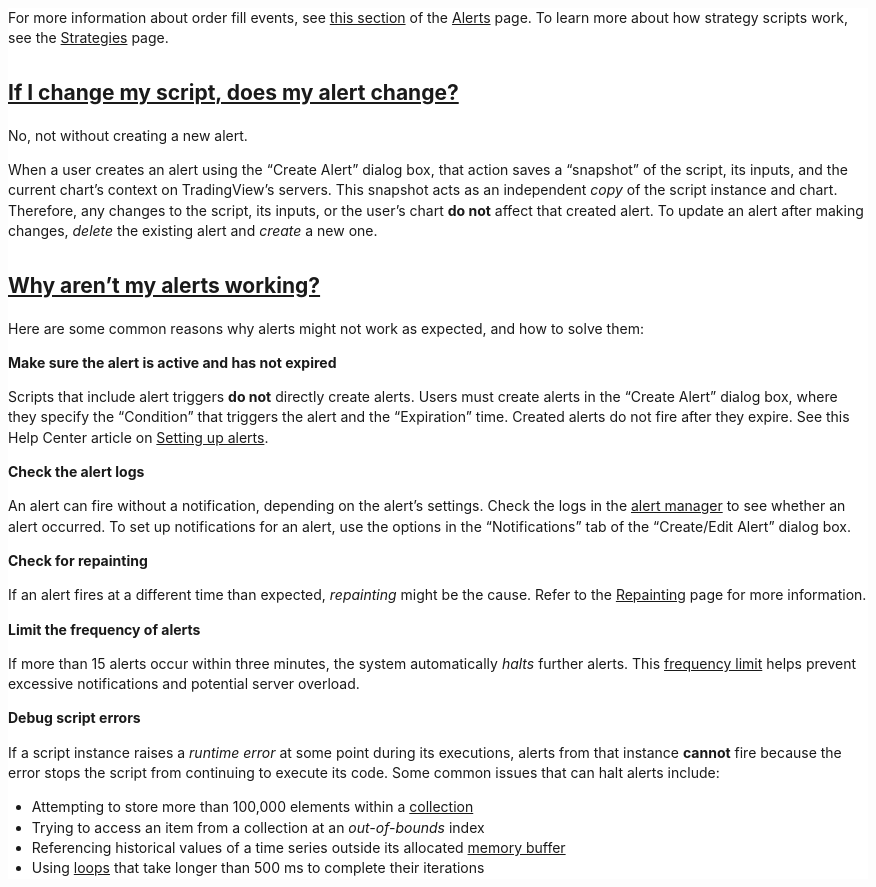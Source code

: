 For more information about order fill events, see [this section](https://www.tradingview.com/pine-script-docs/concepts/alerts/#order-fill-events) of the [Alerts](https://www.tradingview.com/pine-script-docs/concepts/alerts/) page. To learn more about how strategy scripts work, see the [Strategies](https://www.tradingview.com/pine-script-docs/concepts/strategies/) page.

## [If I change my script, does my alert change?](https://www.tradingview.com/pine-script-docs/faq/alerts/#if-i-change-my-script-does-my-alert-change)

No, not without creating a new alert.

When a user creates an alert using the “Create Alert” dialog box, that action saves a “snapshot” of the script, its inputs, and the current chart’s context on TradingView’s servers. This snapshot acts as an independent _copy_ of the script instance and chart. Therefore, any changes to the script, its inputs, or the user’s chart **do not** affect that created alert. To update an alert after making changes, _delete_ the existing alert and _create_ a new one.

## [Why aren’t my alerts working?](https://www.tradingview.com/pine-script-docs/faq/alerts/#why-arent-my-alerts-working)

Here are some common reasons why alerts might not work as expected, and how to solve them:

**Make sure the alert is active and has not expired**

Scripts that include alert triggers **do not** directly create alerts. Users must create alerts in the “Create Alert” dialog box, where they specify the “Condition” that triggers the alert and the “Expiration” time. Created alerts do not fire after they expire. See this Help Center article on [Setting up alerts](https://www.tradingview.com/support/solutions/43000595315-how-to-set-up-alerts/).

**Check the alert logs**

An alert can fire without a notification, depending on the alert’s settings. Check the logs in the [alert manager](https://www.tradingview.com/support/solutions/43000595311-manage-alerts/) to see whether an alert occurred. To set up notifications for an alert, use the options in the “Notifications” tab of the “Create/Edit Alert” dialog box.

**Check for repainting**

If an alert fires at a different time than expected, _repainting_ might be the cause. Refer to the [Repainting](https://www.tradingview.com/pine-script-docs/concepts/repainting/) page for more information.

**Limit the frequency of alerts**

If more than 15 alerts occur within three minutes, the system automatically _halts_ further alerts. This [frequency limit](https://www.tradingview.com/support/solutions/43000690939-alert-was-triggered-too-often-and-stopped/) helps prevent excessive notifications and potential server overload.

**Debug script errors**

If a script instance raises a _runtime error_ at some point during its executions, alerts from that instance **cannot** fire because the error stops the script from continuing to execute its code. Some common issues that can halt alerts include:

-   Attempting to store more than 100,000 elements within a [collection](https://www.tradingview.com/pine-script-docs/language/type-system/#collections)
-   Trying to access an item from a collection at an _out-of-bounds_ index
-   Referencing historical values of a time series outside its allocated [memory buffer](https://www.tradingview.com/pine-script-docs/error-messages/#pine-script-cannot-determine-the-referencing-length-of-a-series-try-using-max_bars_back-in-the-indicator-or-strategy-function)
-   Using [loops](https://www.tradingview.com/pine-script-docs/language/loops/) that take longer than 500 ms to complete their iterations
